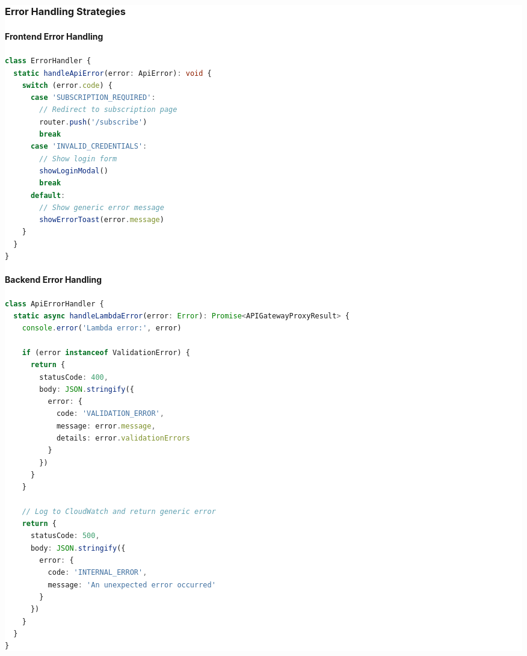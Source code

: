 ### Error Handling Strategies

#### Frontend Error Handling
```typescript
class ErrorHandler {
  static handleApiError(error: ApiError): void {
    switch (error.code) {
      case 'SUBSCRIPTION_REQUIRED':
        // Redirect to subscription page
        router.push('/subscribe')
        break
      case 'INVALID_CREDENTIALS':
        // Show login form
        showLoginModal()
        break
      default:
        // Show generic error message
        showErrorToast(error.message)
    }
  }
}
```

#### Backend Error Handling
```typescript
class ApiErrorHandler {
  static async handleLambdaError(error: Error): Promise<APIGatewayProxyResult> {
    console.error('Lambda error:', error)
    
    if (error instanceof ValidationError) {
      return {
        statusCode: 400,
        body: JSON.stringify({
          error: {
            code: 'VALIDATION_ERROR',
            message: error.message,
            details: error.validationErrors
          }
        })
      }
    }
    
    // Log to CloudWatch and return generic error
    return {
      statusCode: 500,
      body: JSON.stringify({
        error: {
          code: 'INTERNAL_ERROR',
          message: 'An unexpected error occurred'
        }
      })
    }
  }
}
```
